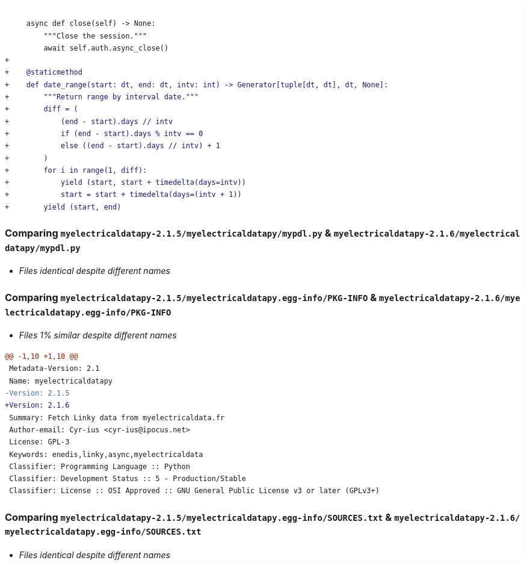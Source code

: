 ```diff
 
     async def close(self) -> None:
         """Close the session."""
         await self.auth.async_close()
+
+    @staticmethod
+    def date_range(start: dt, end: dt, intv: int) -> Generator[tuple[dt, dt], dt, None]:
+        """Return range by interval date."""
+        diff = (
+            (end - start).days // intv
+            if (end - start).days % intv == 0
+            else ((end - start).days // intv) + 1
+        )
+        for i in range(1, diff):
+            yield (start, start + timedelta(days=intv))
+            start = start + timedelta(days=(intv + 1))
+        yield (start, end)
```

### Comparing `myelectricaldatapy-2.1.5/myelectricaldatapy/mypdl.py` & `myelectricaldatapy-2.1.6/myelectricaldatapy/mypdl.py`

 * *Files identical despite different names*

### Comparing `myelectricaldatapy-2.1.5/myelectricaldatapy.egg-info/PKG-INFO` & `myelectricaldatapy-2.1.6/myelectricaldatapy.egg-info/PKG-INFO`

 * *Files 1% similar despite different names*

```diff
@@ -1,10 +1,10 @@
 Metadata-Version: 2.1
 Name: myelectricaldatapy
-Version: 2.1.5
+Version: 2.1.6
 Summary: Fetch Linky data from myelectricaldata.fr
 Author-email: Cyr-ius <cyr-ius@ipocus.net>
 License: GPL-3
 Keywords: enedis,linky,async,myelectricaldata
 Classifier: Programming Language :: Python
 Classifier: Development Status :: 5 - Production/Stable
 Classifier: License :: OSI Approved :: GNU General Public License v3 or later (GPLv3+)
```

### Comparing `myelectricaldatapy-2.1.5/myelectricaldatapy.egg-info/SOURCES.txt` & `myelectricaldatapy-2.1.6/myelectricaldatapy.egg-info/SOURCES.txt`

 * *Files identical despite different names*
